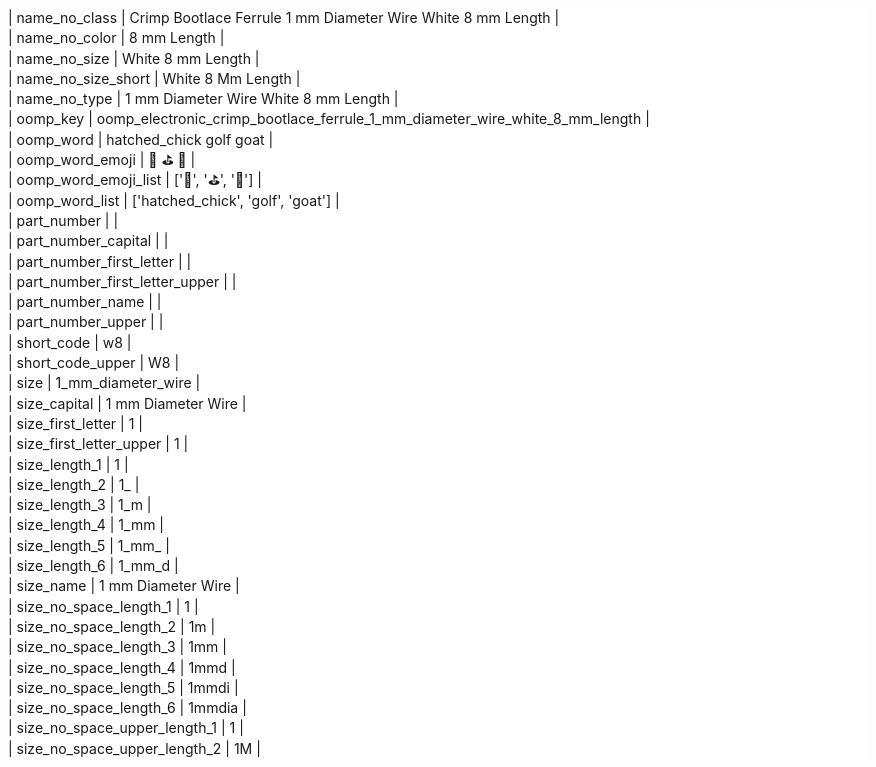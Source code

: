 | name_no_class | Crimp Bootlace Ferrule 1 mm Diameter Wire White 8 mm Length |  
| name_no_color | 8 mm Length |  
| name_no_size | White 8 mm Length |  
| name_no_size_short | White 8 Mm Length |  
| name_no_type | 1 mm Diameter Wire White 8 mm Length |  
| oomp_key | oomp_electronic_crimp_bootlace_ferrule_1_mm_diameter_wire_white_8_mm_length |  
| oomp_word | hatched_chick golf goat |  
| oomp_word_emoji | :hatched_chick: :golf: :goat: |  
| oomp_word_emoji_list | [':hatched_chick:', ':golf:', ':goat:'] |  
| oomp_word_list | ['hatched_chick', 'golf', 'goat'] |  
| part_number |  |  
| part_number_capital |  |  
| part_number_first_letter |  |  
| part_number_first_letter_upper |  |  
| part_number_name |  |  
| part_number_upper |  |  
| short_code | w8 |  
| short_code_upper | W8 |  
| size | 1_mm_diameter_wire |  
| size_capital | 1 mm Diameter Wire |  
| size_first_letter | 1 |  
| size_first_letter_upper | 1 |  
| size_length_1 | 1 |  
| size_length_2 | 1_ |  
| size_length_3 | 1_m |  
| size_length_4 | 1_mm |  
| size_length_5 | 1_mm_ |  
| size_length_6 | 1_mm_d |  
| size_name | 1 mm Diameter Wire |  
| size_no_space_length_1 | 1 |  
| size_no_space_length_2 | 1m |  
| size_no_space_length_3 | 1mm |  
| size_no_space_length_4 | 1mmd |  
| size_no_space_length_5 | 1mmdi |  
| size_no_space_length_6 | 1mmdia |  
| size_no_space_upper_length_1 | 1 |  
| size_no_space_upper_length_2 | 1M |  
